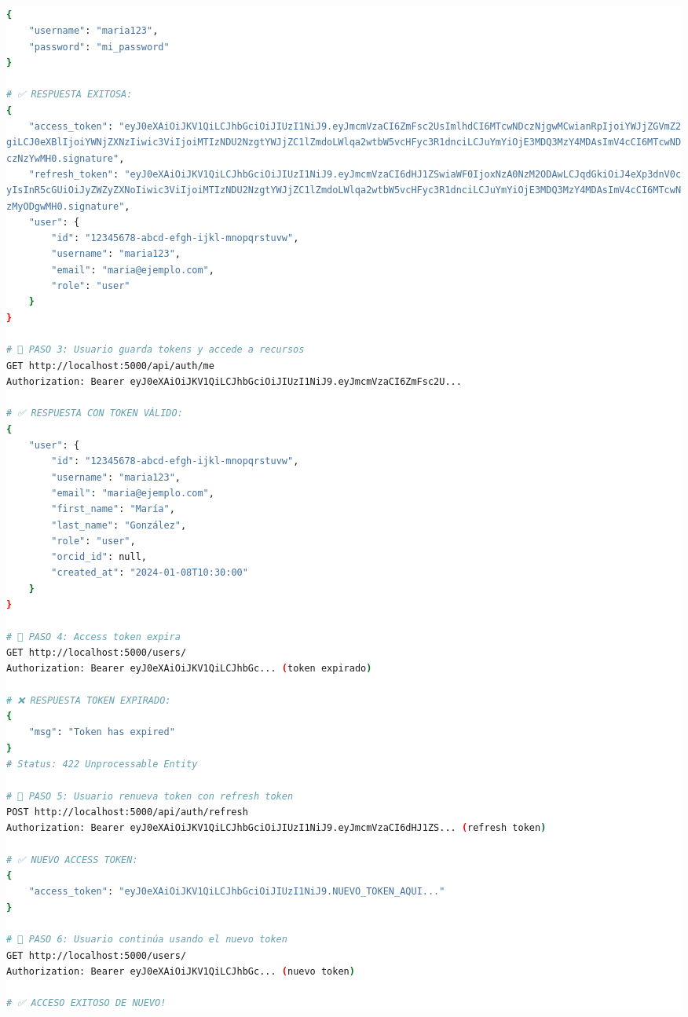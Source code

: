 ```bash
{
    "username": "maria123",
    "password": "mi_password"
}

# ✅ RESPUESTA EXITOSA:
{
    "access_token": "eyJ0eXAiOiJKV1QiLCJhbGciOiJIUzI1NiJ9.eyJmcmVzaCI6ZmFsc2UsImlhdCI6MTcwNDczNjgwMCwianRpIjoiYWJjZGVmZ2giLCJ0eXBlIjoiYWNjZXNzIiwic3ViIjoiMTIzNDU2NzgtYWJjZC1lZmdoLWlqa2wtbW5vcHFyc3R1dnciLCJuYmYiOjE3MDQ3MzY4MDAsImV4cCI6MTcwNDczNzYwMH0.signature",
    "refresh_token": "eyJ0eXAiOiJKV1QiLCJhbGciOiJIUzI1NiJ9.eyJmcmVzaCI6dHJ1ZSwiaWF0IjoxNzA0NzM2ODAwLCJqdGkiOiJ4eXp3dnV0cyIsInR5cGUiOiJyZWZyZXNoIiwic3ViIjoiMTIzNDU2NzgtYWJjZC1lZmdoLWlqa2wtbW5vcHFyc3R1dnciLCJuYmYiOjE3MDQ3MzY4MDAsImV4cCI6MTcwNzMyODgwMH0.signature",
    "user": {
        "id": "12345678-abcd-efgh-ijkl-mnopqrstuvw",
        "username": "maria123",
        "email": "maria@ejemplo.com",
        "role": "user"
    }
}

# 🔸 PASO 3: Usuario guarda tokens y accede a recursos
GET http://localhost:5000/api/auth/me
Authorization: Bearer eyJ0eXAiOiJKV1QiLCJhbGciOiJIUzI1NiJ9.eyJmcmVzaCI6ZmFsc2U...

# ✅ RESPUESTA CON TOKEN VÁLIDO:
{
    "user": {
        "id": "12345678-abcd-efgh-ijkl-mnopqrstuvw",
        "username": "maria123",
        "email": "maria@ejemplo.com",
        "first_name": "María",
        "last_name": "González",
        "role": "user",
        "orcid_id": null,
        "created_at": "2024-01-08T10:30:00"
    }
}

# 🔸 PASO 4: Access token expira
GET http://localhost:5000/users/
Authorization: Bearer eyJ0eXAiOiJKV1QiLCJhbGc... (token expirado)

# ❌ RESPUESTA TOKEN EXPIRADO:
{
    "msg": "Token has expired"
}
# Status: 422 Unprocessable Entity

# 🔸 PASO 5: Usuario renueva token con refresh token
POST http://localhost:5000/api/auth/refresh
Authorization: Bearer eyJ0eXAiOiJKV1QiLCJhbGciOiJIUzI1NiJ9.eyJmcmVzaCI6dHJ1ZS... (refresh token)

# ✅ NUEVO ACCESS TOKEN:
{
    "access_token": "eyJ0eXAiOiJKV1QiLCJhbGciOiJIUzI1NiJ9.NUEVO_TOKEN_AQUI..."
}

# 🔸 PASO 6: Usuario continúa usando el nuevo token
GET http://localhost:5000/users/
Authorization: Bearer eyJ0eXAiOiJKV1QiLCJhbGc... (nuevo token)

# ✅ ACCESO EXITOSO DE NUEVO!
```